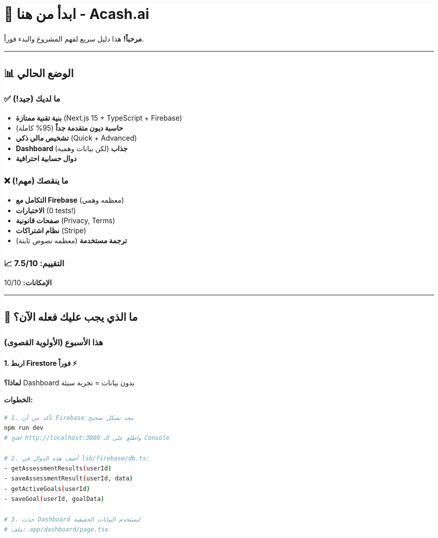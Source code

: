 # 🚀 ابدأ من هنا - Acash.ai

**مرحباً!** هذا دليل سريع لفهم المشروع والبدء فوراً.

---

## 📊 الوضع الحالي

### ✅ ما لديك (جيد!)

- **بنية تقنية ممتازة** (Next.js 15 + TypeScript + Firebase)
- **حاسبة ديون متقدمة جداً** (95% كاملة)
- **تشخيص مالي ذكي** (Quick + Advanced)
- **Dashboard جذاب** (لكن بيانات وهمية)
- **دوال حسابية احترافية**

### ❌ ما ينقصك (مهم!)

- **التكامل مع Firebase** (معظمه وهمي)
- **الاختبارات** (0 tests!)
- **صفحات قانونية** (Privacy, Terms)
- **نظام اشتراكات** (Stripe)
- **ترجمة مستخدمة** (معظمه نصوص ثابتة)

### 📈 التقييم: 7.5/10

**الإمكانات:** 10/10

---

## 🎯 ما الذي يجب عليك فعله الآن؟

### هذا الأسبوع (الأولوية القصوى)

#### 1. اربط Firestore فوراً ⚡

**لماذا؟** Dashboard بدون بيانات = تجربة سيئة

**الخطوات:**

```bash
# 1. تأكد من أن Firebase معد بشكل صحيح
npm run dev
# افتح http://localhost:3000 واطلع على الـ Console

# 2. أضف هذه الدوال في lib/firebase/db.ts:
- getAssessmentResults(userId)
- saveAssessmentResult(userId, data)
- getActiveGoals(userId)
- saveGoal(userId, goalData)

# 3. حدث Dashboard ليستخدم البيانات الحقيقية
# ملف: app/dashboard/page.tsx
```
